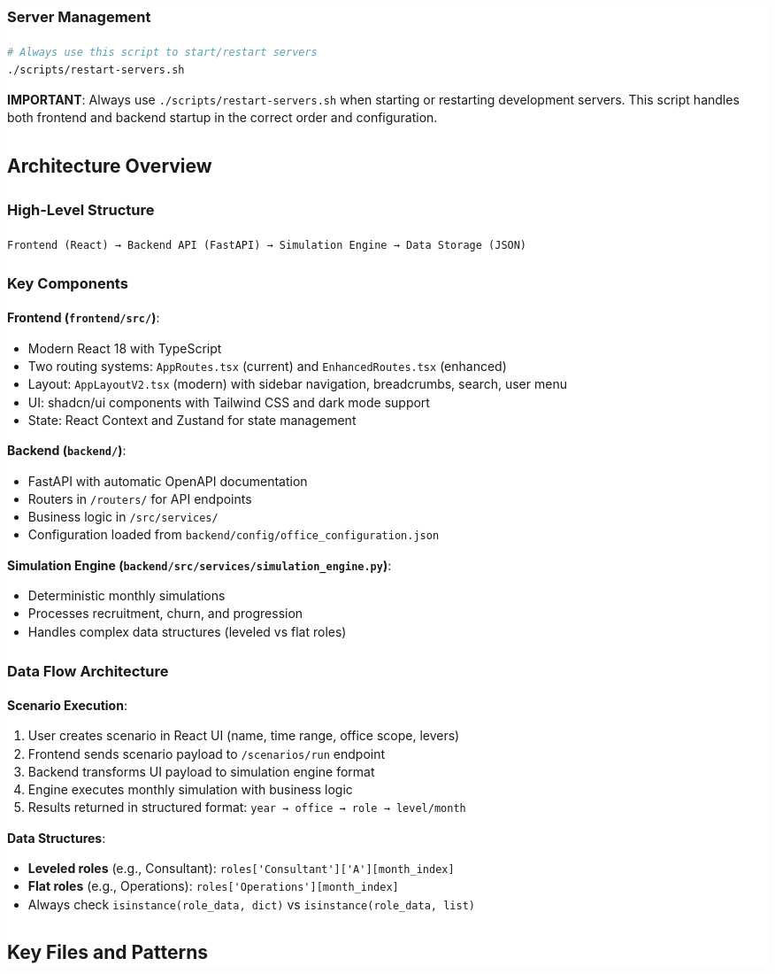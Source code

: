 ### Server Management
```bash
# Always use this script to start/restart servers
./scripts/restart-servers.sh
```

**IMPORTANT**: Always use `./scripts/restart-servers.sh` when starting or restarting development servers. This script handles both frontend and backend startup in the correct order and configuration.

## Architecture Overview

### High-Level Structure
```
Frontend (React) → Backend API (FastAPI) → Simulation Engine → Data Storage (JSON)
```

### Key Components

**Frontend (`frontend/src/`)**:
- Modern React 18 with TypeScript
- Two routing systems: `AppRoutes.tsx` (current) and `EnhancedRoutes.tsx` (enhanced)
- Layout: `AppLayoutV2.tsx` (modern) with sidebar navigation, breadcrumbs, search, user menu
- UI: shadcn/ui components with Tailwind CSS and dark mode support
- State: React Context and Zustand for state management

**Backend (`backend/`)**:
- FastAPI with automatic OpenAPI documentation
- Routers in `/routers/` for API endpoints
- Business logic in `/src/services/`
- Configuration loaded from `backend/config/office_configuration.json`

**Simulation Engine (`backend/src/services/simulation_engine.py`)**:
- Deterministic monthly simulations
- Processes recruitment, churn, and progression
- Handles complex data structures (leveled vs flat roles)

### Data Flow Architecture

**Scenario Execution**:
1. User creates scenario in React UI (name, time range, office scope, levers)
2. Frontend sends scenario payload to `/scenarios/run` endpoint
3. Backend transforms UI payload to simulation engine format
4. Engine executes monthly simulation with business logic
5. Results returned in structured format: `year → office → role → level/month`

**Data Structures**:
- **Leveled roles** (e.g., Consultant): `roles['Consultant']['A'][month_index]`
- **Flat roles** (e.g., Operations): `roles['Operations'][month_index]`
- Always check `isinstance(role_data, dict)` vs `isinstance(role_data, list)`

## Key Files and Patterns
